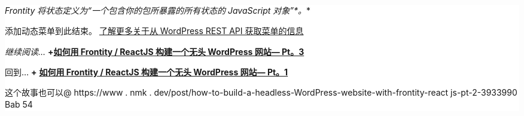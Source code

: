 **Frontity 将状态定义为*“一个包含你的包所暴露的所有状态的 JavaScript 对象”*。**

添加动态菜单到此结束。
[了解更多关于从 WordPress REST API 获取菜单的信息](https://youtu.be/BMJn0RZ2I9s)

*继续阅读…*
**+**[**如何用 Frontity / ReactJS 构建一个无头 WordPress 网站— Pt。3**](https://medium.com/@mckenna.niall/how-to-build-a-headless-wordpress-website-with-frontity-reactjs-pt-3-ff98d654ac75)

回到…
**+** [**如何用 Frontity / ReactJS 构建一个无头 WordPress 网站— Pt。1**](https://medium.com/@mckenna.niall/how-to-build-a-headless-wordpress-website-with-frontity-reactjs-pt-1-9cc49f63981e)

这个故事也可以@ https://www . nmk . dev/post/how-to-build-a-headless-WordPress-website-with-frontity-react js-pt-2-3933990 Bab 54